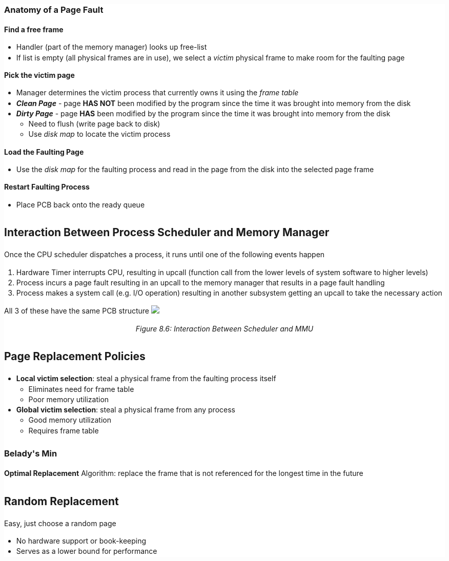 ### Anatomy of a Page Fault
**Find a free frame**
- Handler (part of the memory manager) looks up free-list
- If list is empty (all physical frames are in use), we select a *victim* physical frame to make room for the faulting page

**Pick the victim page**
- Manager determines the victim process that currently owns it using the *frame table*
- ***Clean Page*** - page **HAS NOT** been modified by the program since the time it was brought into memory from the disk
- ***Dirty Page*** - page **HAS** been modified by the program since the time it was brought into memory from the disk
	- Need to flush (write page back to disk)
	- Use *disk map* to locate the victim process

**Load the Faulting Page**
- Use the *disk map* for the faulting process and read in the page from the disk into the selected page frame

**Restart Faulting Process**
- Place PCB back onto the ready queue

## Interaction Between Process Scheduler and Memory Manager
Once the CPU scheduler dispatches a process, it runs until one of the following events happen
1. Hardware Timer interrupts CPU, resulting in upcall (function call from the lower levels of system software to higher levels)
2. Process incurs a page fault resulting in an upcall to the memory manager that results in a page fault handling
3. Process makes a system call (e.g. I/O operation) resulting in another subsystem getting an upcall to take the necessary action

All 3 of these have the same PCB structure
![](Pasted%20image%2020220403233328.png)
<p style="text-align: center; width: 80%; margin: auto"> <i> Figure 8.6: Interaction Between Scheduler and MMU</i></p>

## Page Replacement Policies
- **Local victim selection**: steal a physical frame from the faulting process itself
	- Eliminates need for frame table
	- Poor memory utilization
- **Global victim selection**: steal a physical frame from any process
	- Good memory utilization
	- Requires frame table

### Belady's Min
**Optimal Replacement** Algorithm: replace the frame that is not referenced for the longest time in the future

## Random Replacement
Easy, just choose a random page
- No hardware support or book-keeping
- Serves as a lower bound for performance

